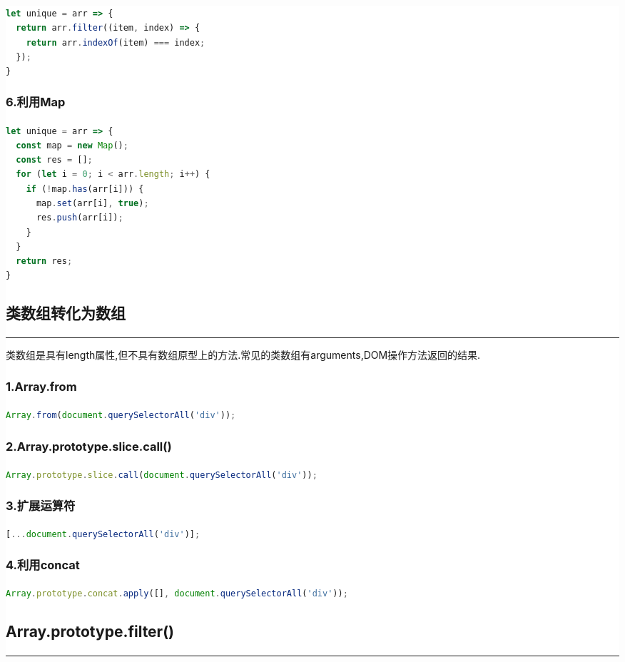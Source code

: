 ```javascript
let unique = arr => {
  return arr.filter((item, index) => {
    return arr.indexOf(item) === index;
  });
}
```
### 6.利用Map

```js
let unique = arr => {
  const map = new Map();
  const res = [];
  for (let i = 0; i < arr.length; i++) {
    if (!map.has(arr[i])) {
      map.set(arr[i], true);
      res.push(arr[i]);
    }
  }
  return res;
}
```

## 类数组转化为数组
---

类数组是具有length属性,但不具有数组原型上的方法.常见的类数组有arguments,DOM操作方法返回的结果.
### 1.Array.from

```js
Array.from(document.querySelectorAll('div'));
```

### 2.Array.prototype.slice.call()

```js
Array.prototype.slice.call(document.querySelectorAll('div'));
```

### 3.扩展运算符

```js
[...document.querySelectorAll('div')];
```

### 4.利用concat

```js
Array.prototype.concat.apply([], document.querySelectorAll('div'));
```

## Array.prototype.filter()
---
